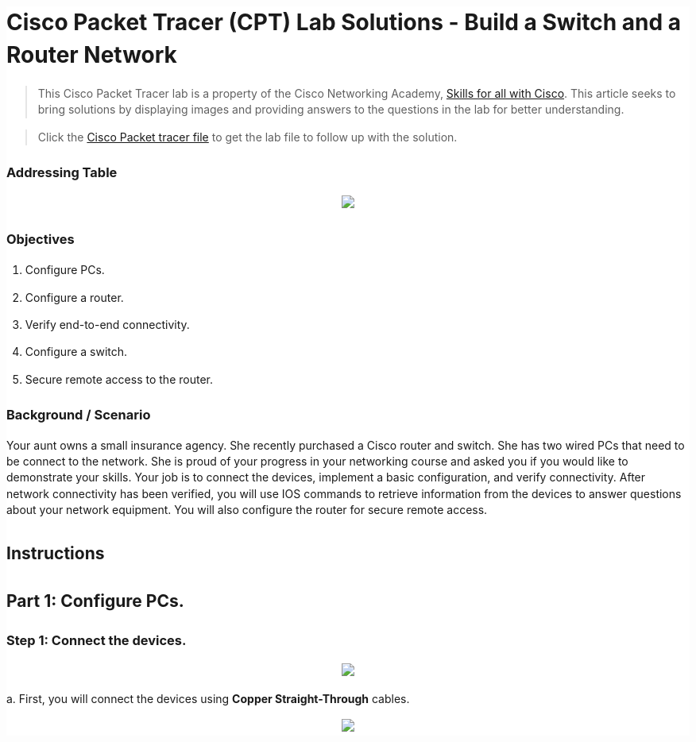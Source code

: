 # Cisco Packet Tracer (CPT) Lab Solutions - Build a Switch and a Router Network

> This Cisco Packet Tracer lab is a property of the Cisco Networking Academy, [Skills for all with Cisco](https://skillsforall.com/ "Skills for all with Cisco"). This article seeks to bring solutions by displaying images and providing answers to the questions in the lab for better understanding.

> Click the [Cisco Packet tracer file](https://skillsforall.com/content/ndic/1.0/courses/content/m11/en-US/assets/11.4.4-packet-tracer-tutored-activity---build-a-switch-and-router-network.pksz "Cisco Packet tracer file") to get the lab file to follow up with the solution.

### Addressing Table

<p style="text-align:center"><img src="images
\bsr_display1.png" /></p>

### Objectives

1. Configure PCs.

2. Configure a router.

3. Verify end-to-end connectivity.

4. Configure a switch.

5. Secure remote access to the router.

### Background / Scenario

Your aunt owns a small insurance agency. She recently purchased a Cisco router and switch. She has two wired PCs that need to be connect to the network. She is proud of your progress in your networking course and asked you if you would like to demonstrate your skills. Your job is to connect the devices, implement a basic configuration, and verify connectivity. After network connectivity has been verified, you will use IOS commands to retrieve information from the devices to answer questions about your network equipment. You will also configure the router for secure remote access.

## Instructions

## Part 1: Configure PCs.

### Step 1: Connect the devices.

<p style="text-align:center"><img src="images
\bsr_display2.png" /></p>

a. First, you will connect the devices using **Copper Straight-Through** cables.

<p style="text-align:center"><img src="images
\bsr_display3.png" /></p>
